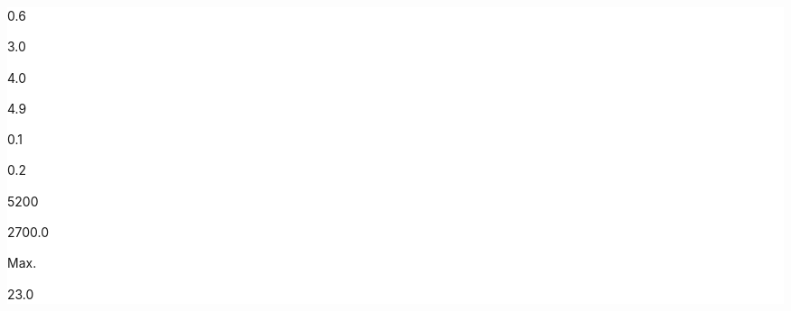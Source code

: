 <td style="text-align:right;">

0.6

</td>

<td style="text-align:right;">

3.0

</td>

<td style="text-align:right;">

4.0

</td>

<td style="text-align:right;">

4.9

</td>

<td style="text-align:right;">

0.1

</td>

<td style="text-align:right;">

0.2

</td>

<td style="text-align:right;">

5200

</td>

<td style="text-align:right;">

2700.0

</td>

</tr>

<tr>

<td style="text-align:left;">

Max.

</td>

<td style="text-align:right;">

23.0

</td>

<td style="text-align:right;">
